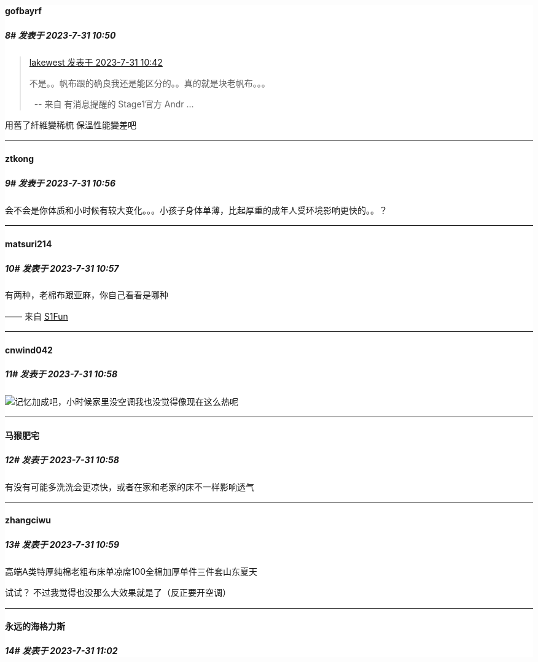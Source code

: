 ####  gofbayrf  
##### 8#       发表于 2023-7-31 10:50

<blockquote><a href="httphttps://bbs.saraba1st.com/2b/forum.php?mod=redirect&amp;goto=findpost&amp;pid=61851562&amp;ptid=2146479" target="_blank">lakewest 发表于 2023-7-31 10:42</a>

不是。。帆布跟的确良我还是能区分的。。真的就是块老帆布。。。

  -- 来自 有消息提醒的 Stage1官方 Andr ...</blockquote>
用舊了䊹維變稀梳 保溫性能變差吧

*****

####  ztkong  
##### 9#       发表于 2023-7-31 10:56

会不会是你体质和小时候有较大变化。。。小孩子身体单薄，比起厚重的成年人受环境影响更快的。。？

*****

####  matsuri214  
##### 10#       发表于 2023-7-31 10:57

有两种，老棉布跟亚麻，你自己看看是哪种

—— 来自 [S1Fun](https://s1fun.koalcat.com)

*****

####  cnwind042  
##### 11#       发表于 2023-7-31 10:58

<img src="https://static.saraba1st.com/image/smiley/face2017/067.png" referrerpolicy="no-referrer">记忆加成吧，小时候家里没空调我也没觉得像现在这么热呢

*****

####  马猴肥宅  
##### 12#       发表于 2023-7-31 10:58

有没有可能多洗洗会更凉快，或者在家和老家的床不一样影响透气

*****

####  zhangciwu  
##### 13#       发表于 2023-7-31 10:59

高端A类特厚纯棉老粗布床单凉席100全棉加厚单件三件套山东夏天

试试？
不过我觉得也没那么大效果就是了（反正要开空调）

*****

####  永远的海格力斯  
##### 14#       发表于 2023-7-31 11:02
